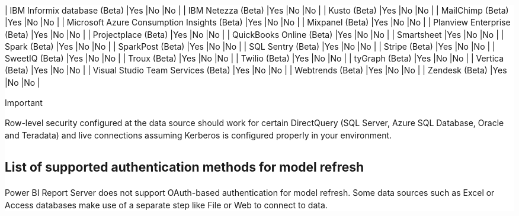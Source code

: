 | IBM Informix database (Beta) |Yes |No |No |
| IBM Netezza (Beta) |Yes |No |No |
| Kusto (Beta) |Yes |No |No |
| MailChimp (Beta) |Yes |No |No |
| Microsoft Azure Consumption Insights (Beta) |Yes |No |No |
| Mixpanel (Beta) |Yes |No |No |
| Planview Enterprise (Beta) |Yes |No |No |
| Projectplace (Beta) |Yes |No |No |
| QuickBooks Online (Beta) |Yes |No |No |
| Smartsheet |Yes |No |No |
| Spark (Beta) |Yes |No |No |
| SparkPost (Beta) |Yes |No |No |
| SQL Sentry (Beta) |Yes |No |No |
| Stripe (Beta) |Yes |No |No |
| SweetIQ (Beta) |Yes |No |No |
| Troux (Beta) |Yes |No |No |
| Twilio (Beta) |Yes |No |No |
| tyGraph (Beta) |Yes |No |No |
| Vertica (Beta) |Yes |No |No |
| Visual Studio Team Services (Beta) |Yes |No |No |
| Webtrends (Beta) |Yes |No |No |
| Zendesk (Beta) |Yes |No |No |

> [!IMPORTANT]
> Row-level security configured at the data source should work for certain DirectQuery (SQL Server, Azure SQL Database, Oracle and Teradata) and live connections assuming Kerberos is configured properly in your environment.
> 
> 

## List of supported authentication methods for model refresh

Power BI Report Server does not support OAuth-based authentication for model refresh. Some data sources such as Excel or Access databases make use of a separate step like File or Web to connect to data.
